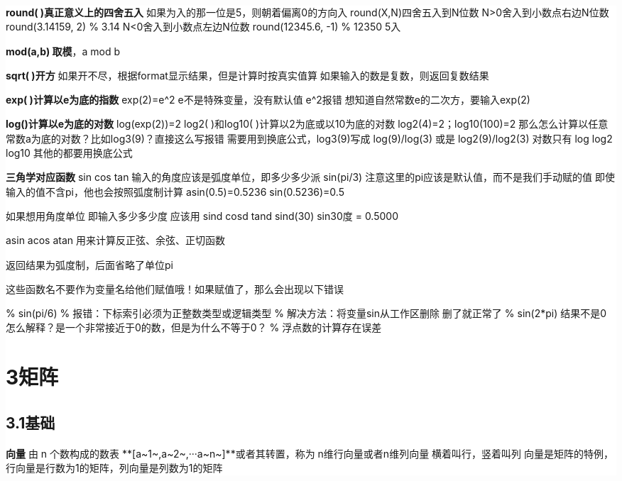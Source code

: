 **round( )真正意义上的四舍五入**
如果为入的那一位是5，则朝着偏离0的方向入
round(X,N)四舍五入到N位数
N>0舍入到小数点右边N位数  round(3.14159, 2)  % 3.14
N<0舍入到小数点左边N位数 round(12345.6, -1)   % 12350  5入

**mod(a,b) 取模**，a mod b

**sqrt( )开方** 如果开不尽，根据format显示结果，但是计算时按真实值算
如果输入的数是复数，则返回复数结果

**exp( )计算以e为底的指数**
exp(2)=e^2
e不是特殊变量，没有默认值 e^2报错
想知道自然常数e的二次方，要输入exp(2)

**log()计算以e为底的对数**
log(exp(2))=2
log2( )和log10( )计算以2为底或以10为底的对数
log2(4)=2；log10(100)=2
那么怎么计算以任意常数a为底的对数？比如log3(9)？直接这么写报错
需要用到换底公式，log3(9)写成 log(9)/log(3) 或是 log2(9)/log2(3)
对数只有  log  log2 log10  其他的都要用换底公式

**三角学对应函数**
sin cos tan
输入的角度应该是弧度单位，即多少多少派
sin(pi/3)  注意这里的pi应该是默认值，而不是我们手动赋的值
即使输入的值不含pi，他也会按照弧度制计算
asin(0.5)=0.5236 sin(0.5236)=0.5

如果想用角度单位 即输入多少多少度 应该用
sind cosd tand
sind(30) sin30度 = 0.5000

asin acos atan
用来计算反正弦、余弦、正切函数

返回结果为弧度制，后面省略了单位pi

这些函数名不要作为变量名给他们赋值哦！如果赋值了，那么会出现以下错误

% sin(pi/6)  % 报错：下标索引必须为正整数类型或逻辑类型
% 解决方法：将变量sin从工作区删除 删了就正常了
% sin(2*pi) 结果不是0 怎么解释？是一个非常接近于0的数，但是为什么不等于0？
% 浮点数的计算存在误差

# 3矩阵

## 3.1基础



**向量**
由 n 个数构成的数表 **[a~1~,a~2~,···a~n~]**或者其转置，称为 n维行向量或者n维列向量
横着叫行，竖着叫列
向量是矩阵的特例，行向量是行数为1的矩阵，列向量是列数为1的矩阵
